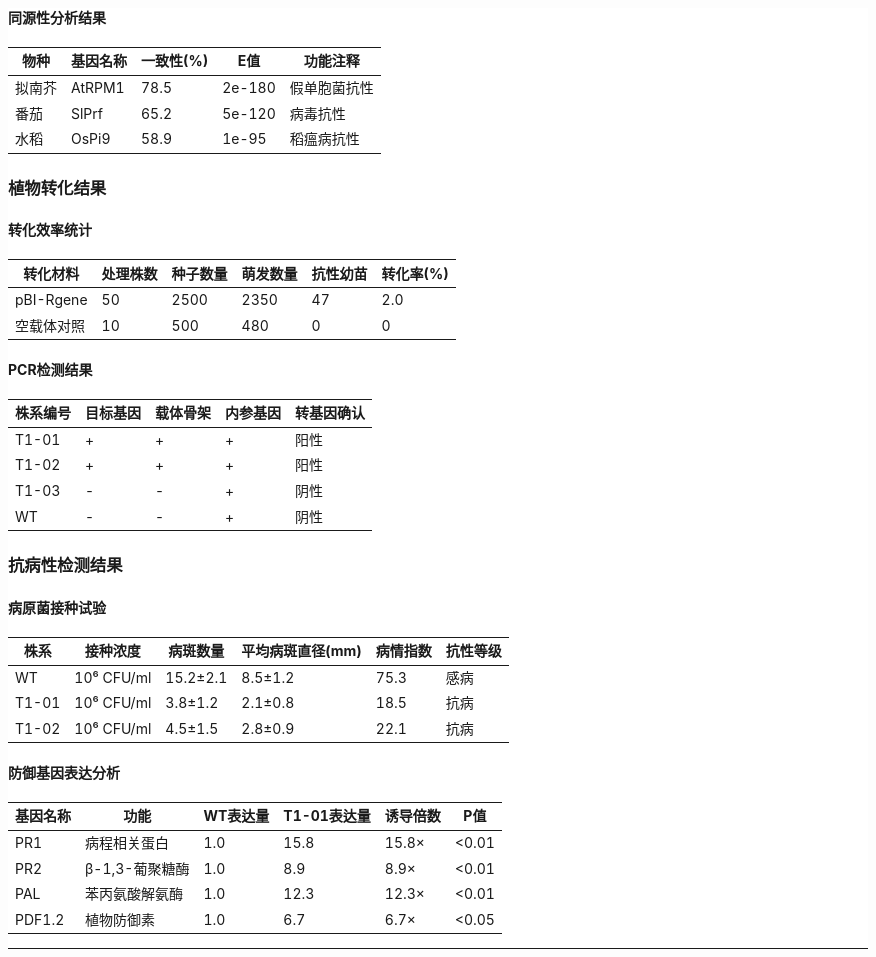 #### **同源性分析结果**

| 物种 | 基因名称 | 一致性(%) | E值 | 功能注释 |
|------|---------|-----------|-----|----------|
| 拟南芥 | AtRPM1 | 78.5 | 2e-180 | 假单胞菌抗性 |
| 番茄 | SlPrf | 65.2 | 5e-120 | 病毒抗性 |
| 水稻 | OsPi9 | 58.9 | 1e-95 | 稻瘟病抗性 |

### **植物转化结果**

#### **转化效率统计**

| 转化材料 | 处理株数 | 种子数量 | 萌发数量 | 抗性幼苗 | 转化率(%) |
|---------|----------|----------|----------|----------|-----------|
| pBI-Rgene | 50 | 2500 | 2350 | 47 | 2.0 |
| 空载体对照 | 10 | 500 | 480 | 0 | 0 |

#### **PCR检测结果**

| 株系编号 | 目标基因 | 载体骨架 | 内参基因 | 转基因确认 |
|---------|----------|----------|----------|------------|
| T1-01 | + | + | + | 阳性 |
| T1-02 | + | + | + | 阳性 |
| T1-03 | - | - | + | 阴性 |
| WT | - | - | + | 阴性 |

### **抗病性检测结果**

#### **病原菌接种试验**

| 株系 | 接种浓度 | 病斑数量 | 平均病斑直径(mm) | 病情指数 | 抗性等级 |
|------|----------|----------|-----------------|----------|----------|
| WT | 10⁶ CFU/ml | 15.2±2.1 | 8.5±1.2 | 75.3 | 感病 |
| T1-01 | 10⁶ CFU/ml | 3.8±1.2 | 2.1±0.8 | 18.5 | 抗病 |
| T1-02 | 10⁶ CFU/ml | 4.5±1.5 | 2.8±0.9 | 22.1 | 抗病 |

#### **防御基因表达分析**

| 基因名称 | 功能 | WT表达量 | T1-01表达量 | 诱导倍数 | P值 |
|---------|------|----------|-------------|----------|-----|
| PR1 | 病程相关蛋白 | 1.0 | 15.8 | 15.8× | <0.01 |
| PR2 | β-1,3-葡聚糖酶 | 1.0 | 8.9 | 8.9× | <0.01 |
| PAL | 苯丙氨酸解氨酶 | 1.0 | 12.3 | 12.3× | <0.01 |
| PDF1.2 | 植物防御素 | 1.0 | 6.7 | 6.7× | <0.05 |

---
